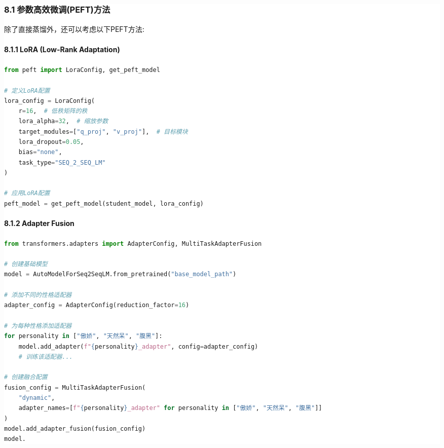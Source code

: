 ### 8.1 参数高效微调(PEFT)方法

除了直接蒸馏外，还可以考虑以下PEFT方法:

#### 8.1.1 LoRA (Low-Rank Adaptation)

```python
from peft import LoraConfig, get_peft_model

# 定义LoRA配置
lora_config = LoraConfig(
    r=16,  # 低秩矩阵的秩
    lora_alpha=32,  # 缩放参数
    target_modules=["q_proj", "v_proj"],  # 目标模块 
    lora_dropout=0.05,
    bias="none",
    task_type="SEQ_2_SEQ_LM"
)

# 应用LoRA配置
peft_model = get_peft_model(student_model, lora_config)
```

#### 8.1.2 Adapter Fusion

```python
from transformers.adapters import AdapterConfig, MultiTaskAdapterFusion

# 创建基础模型
model = AutoModelForSeq2SeqLM.from_pretrained("base_model_path")

# 添加不同的性格适配器
adapter_config = AdapterConfig(reduction_factor=16)

# 为每种性格添加适配器
for personality in ["傲娇", "天然呆", "腹黑"]:
    model.add_adapter(f"{personality}_adapter", config=adapter_config)
    # 训练该适配器...
    
# 创建融合配置
fusion_config = MultiTaskAdapterFusion(
    "dynamic",
    adapter_names=[f"{personality}_adapter" for personality in ["傲娇", "天然呆", "腹黑"]]
)
model.add_adapter_fusion(fusion_config)
model.